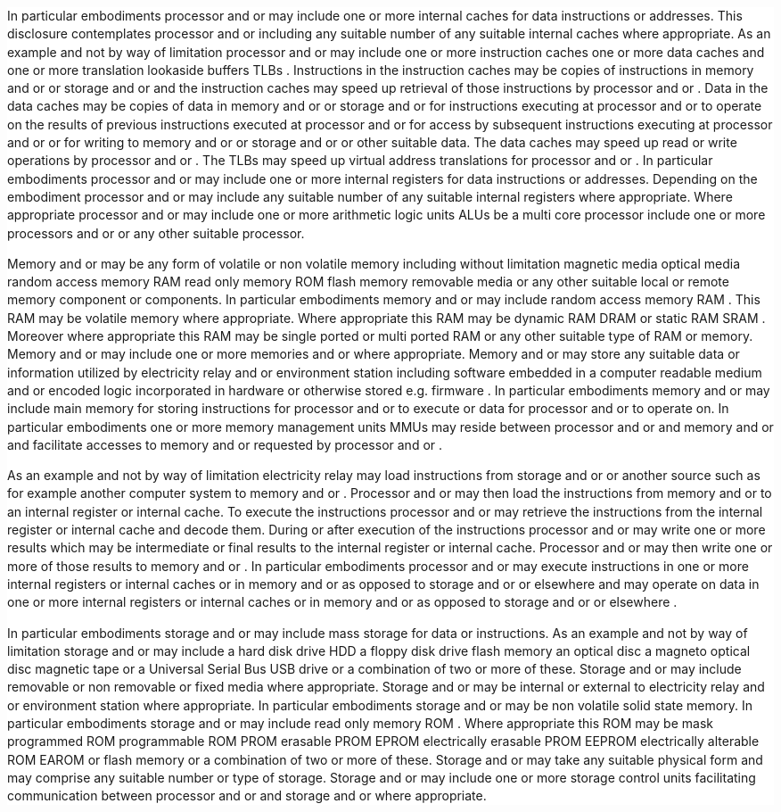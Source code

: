 In particular embodiments processor and or may include one or more internal caches for data instructions or addresses. This disclosure contemplates processor and or including any suitable number of any suitable internal caches where appropriate. As an example and not by way of limitation processor and or may include one or more instruction caches one or more data caches and one or more translation lookaside buffers TLBs . Instructions in the instruction caches may be copies of instructions in memory and or or storage and or and the instruction caches may speed up retrieval of those instructions by processor and or . Data in the data caches may be copies of data in memory and or or storage and or for instructions executing at processor and or to operate on the results of previous instructions executed at processor and or for access by subsequent instructions executing at processor and or or for writing to memory and or or storage and or or other suitable data. The data caches may speed up read or write operations by processor and or . The TLBs may speed up virtual address translations for processor and or . In particular embodiments processor and or may include one or more internal registers for data instructions or addresses. Depending on the embodiment processor and or may include any suitable number of any suitable internal registers where appropriate. Where appropriate processor and or may include one or more arithmetic logic units ALUs be a multi core processor include one or more processors and or or any other suitable processor.

Memory and or may be any form of volatile or non volatile memory including without limitation magnetic media optical media random access memory RAM read only memory ROM flash memory removable media or any other suitable local or remote memory component or components. In particular embodiments memory and or may include random access memory RAM . This RAM may be volatile memory where appropriate. Where appropriate this RAM may be dynamic RAM DRAM or static RAM SRAM . Moreover where appropriate this RAM may be single ported or multi ported RAM or any other suitable type of RAM or memory. Memory and or may include one or more memories and or where appropriate. Memory and or may store any suitable data or information utilized by electricity relay and or environment station including software embedded in a computer readable medium and or encoded logic incorporated in hardware or otherwise stored e.g. firmware . In particular embodiments memory and or may include main memory for storing instructions for processor and or to execute or data for processor and or to operate on. In particular embodiments one or more memory management units MMUs may reside between processor and or and memory and or and facilitate accesses to memory and or requested by processor and or .

As an example and not by way of limitation electricity relay may load instructions from storage and or or another source such as for example another computer system to memory and or . Processor and or may then load the instructions from memory and or to an internal register or internal cache. To execute the instructions processor and or may retrieve the instructions from the internal register or internal cache and decode them. During or after execution of the instructions processor and or may write one or more results which may be intermediate or final results to the internal register or internal cache. Processor and or may then write one or more of those results to memory and or . In particular embodiments processor and or may execute instructions in one or more internal registers or internal caches or in memory and or as opposed to storage and or or elsewhere and may operate on data in one or more internal registers or internal caches or in memory and or as opposed to storage and or or elsewhere .

In particular embodiments storage and or may include mass storage for data or instructions. As an example and not by way of limitation storage and or may include a hard disk drive HDD a floppy disk drive flash memory an optical disc a magneto optical disc magnetic tape or a Universal Serial Bus USB drive or a combination of two or more of these. Storage and or may include removable or non removable or fixed media where appropriate. Storage and or may be internal or external to electricity relay and or environment station where appropriate. In particular embodiments storage and or may be non volatile solid state memory. In particular embodiments storage and or may include read only memory ROM . Where appropriate this ROM may be mask programmed ROM programmable ROM PROM erasable PROM EPROM electrically erasable PROM EEPROM electrically alterable ROM EAROM or flash memory or a combination of two or more of these. Storage and or may take any suitable physical form and may comprise any suitable number or type of storage. Storage and or may include one or more storage control units facilitating communication between processor and or and storage and or where appropriate.
